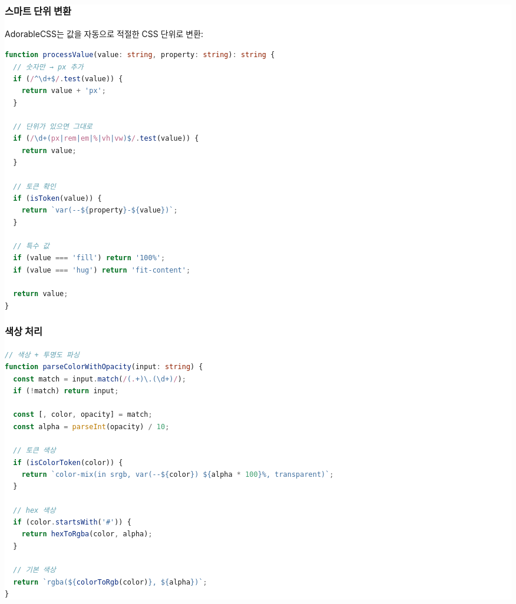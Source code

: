 ### 스마트 단위 변환

AdorableCSS는 값을 자동으로 적절한 CSS 단위로 변환:

```typescript
function processValue(value: string, property: string): string {
  // 숫자만 → px 추가
  if (/^\d+$/.test(value)) {
    return value + 'px';
  }
  
  // 단위가 있으면 그대로
  if (/\d+(px|rem|em|%|vh|vw)$/.test(value)) {
    return value;
  }
  
  // 토큰 확인
  if (isToken(value)) {
    return `var(--${property}-${value})`;
  }
  
  // 특수 값
  if (value === 'fill') return '100%';
  if (value === 'hug') return 'fit-content';
  
  return value;
}
```

### 색상 처리

```typescript
// 색상 + 투명도 파싱
function parseColorWithOpacity(input: string) {
  const match = input.match(/(.+)\.(\d+)/);
  if (!match) return input;
  
  const [, color, opacity] = match;
  const alpha = parseInt(opacity) / 10;
  
  // 토큰 색상
  if (isColorToken(color)) {
    return `color-mix(in srgb, var(--${color}) ${alpha * 100}%, transparent)`;
  }
  
  // hex 색상
  if (color.startsWith('#')) {
    return hexToRgba(color, alpha);
  }
  
  // 기본 색상
  return `rgba(${colorToRgb(color)}, ${alpha})`;
}
```
